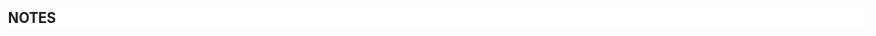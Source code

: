#### **NOTES**

[^1]:Reith, G.M. (1892). *[Handbook to Singapore](https://eresources.nlb.gov.sg/printheritage/detail/2cf2ccde-1931-4e93-b265-a46254084820.aspx)* (pp. 36–37). Singapore: Singapore and Straits Print. Office. Retrieved from BookSG.

[^2]:Raffles, T.S. (1819). *[Minute by Sir T.S. Raffles on the establishment of a Malay College at Singapore](https://eresources.nlb.gov.sg/printheritage/detail/ec629c60-58e9-40c6-847e-43d191dada47.aspx)* (pp. 17, 24). [S.l.: s.n.]. Retrieved from BookSG.

[^3]:Singapore Library. (1850). *[The sixth report of the Singapore Library](https://eresources.nlb.gov.sg/printheritage/detail/3c12fae7-bfb5-4524-ab57-892031e43abc.aspx)* (p. 7). Singapore: Printed at the Singapore Free Press Office. Retrieved from BooKSG.

[^4]:Singapore Library. (1849). *[The fifth report of the Singapore Library](https://eresources.nlb.gov.sg/printheritage/detail/3c12fae7-bfb5-4524-ab57-892031e43abc.aspx)* (pp. 10, 20). Singapore: Singapore Free Press Office. Retrieved from BookSG.

[^5]:Hanitsch, R. (1991). Raffles Library and Museum, Singapore. In W. Makepeace, G.E. Brooke & R.St. J. Braddell. (Eds.), *[One hundred years of Singapore](https://eservice.nlb.gov.sg/item_holding.aspx?bid=6203718)* (Vol. 1, p. 546). Singapore: Oxford University Press. (Call no.: RSING 959.57 ONE)

[^6]:Raffles Museum and Library. (1880). *[Report on the Raffles Library and Museum for 1879](https://eservice.nlb.gov.sg/item_holding.aspx?bid=4394247)* (p. 1). Singapore: The Museum. (Call no.: RRARE 027.55957 RAF; Microfilm no.: NL3874)

[^7]:This title is currently on display at the library’s “From the Stacks” exhibition.

[^8]:This title is currently on display at the library’s “From the Stacks” exhibition.

[^9]:Daniel, P. (1941). *[A descriptive catalogue of the books relating to Malaysia in the Raffles Museum & Library](https://eservice.nlb.gov.sg/item_holding.aspx?bid=4980136)* (p. i). *Singapore*. Singapore: [Malayan Branch of the Royal Asiatic Society]. Call no.: RCLOS 016.9595 DAN)

[^10]:The author wishes to thank Dr Peter Borschberg for his assessment of the Mills Collection. 

[^11]:A selection of newspapers from the Occupation period are on display at the “From the Stacks” exhibition. 

[^12]:Corner, E.J.H. (1981). *[The Marquis: A tale of Syonan-to](https://eservice.nlb.gov.sg/itemholding.aspx?bid=4080105)* (p. 151). *Singapore: Heinemann Asia*. (Call no.: RSING  959.57023 COR)

[^13]:Raffles Library. (1894). *[Annual report on the Raffles Library and Museum, for the year ending 31st December 1893](https://eservice.nlb.gov.sg/item_holding.aspx?bid=4080105)* (p. 1). [S.l.: s.n.]. (Call no.: RRARE 027.55957 RAF; Microfilm no..: NL3874)
